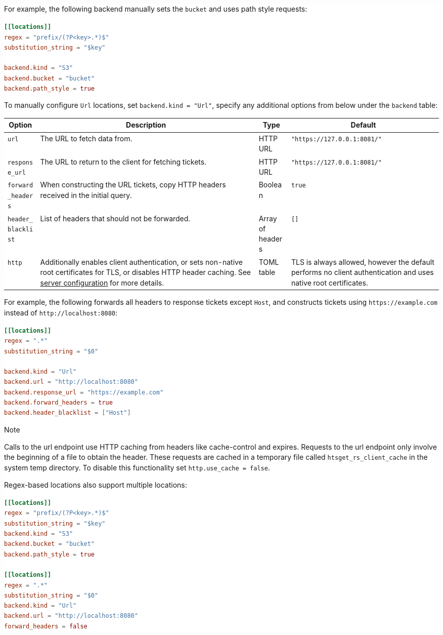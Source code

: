 For example, the following backend manually sets the `bucket` and uses path style requests:

```toml
[[locations]]
regex = "prefix/(?P<key>.*)$"
substitution_string = "$key"

backend.kind = "S3"
backend.bucket = "bucket"
backend.path_style = true
```

To manually configure `Url` locations, set `backend.kind = "Url"`, specify any additional options from below under the `backend` table:

| Option                               | Description                                                                                                                                                                                    | Type                     | Default                                                                                                         |
|--------------------------------------|------------------------------------------------------------------------------------------------------------------------------------------------------------------------------------------------|--------------------------|-----------------------------------------------------------------------------------------------------------------|
| <span id="url">`url`</span>          | The URL to fetch data from.                                                                                                                                                                    | HTTP URL                 | `"https://127.0.0.1:8081/"`                                                                                     |
| <span id="url">`response_url`</span> | The URL to return to the client for fetching tickets.                                                                                                                                          | HTTP URL                 | `"https://127.0.0.1:8081/"`                                                                                     |
| `forward_headers`                    | When constructing the URL tickets, copy HTTP headers received in the initial query.                                                                                                            | Boolean                  | `true`                                                                                                          |
| `header_blacklist`                   | List of headers that should not be forwarded.                                                                                                                                                  | Array of headers         | `[]`                                                                                                            |
| `http`                               | Additionally enables client authentication, or sets non-native root certificates for TLS, or disables HTTP header caching. See [server configuration](#server-configuration) for more details. | TOML table               | TLS is always allowed, however the default performs no client authentication and uses native root certificates. |

For example, the following forwards all headers to response tickets except `Host`, and constructs tickets using `https://example.com` instead of `http://localhost:8080`:

```toml
[[locations]]
regex = ".*"
substitution_string = "$0"

backend.kind = "Url"
backend.url = "http://localhost:8080"
backend.response_url = "https://example.com"
backend.forward_headers = true
backend.header_blacklist = ["Host"]
```

> [!NOTE]  
> Calls to the url endpoint use HTTP caching from headers like cache-control and expires. Requests to the url endpoint
> only involve the beginning of a file to obtain the header. These requests are cached in a temporary file called
> `htsget_rs_client_cache` in the system temp directory. To disable this functionality set
> `http.use_cache = false`.

Regex-based locations also support multiple locations:

```toml
[[locations]]
regex = "prefix/(?P<key>.*)$"
substitution_string = "$key"
backend.kind = "S3"
backend.bucket = "bucket"
backend.path_style = true

[[locations]]
regex = ".*"
substitution_string = "$0"
backend.kind = "Url"
backend.url = "http://localhost:8080"
forward_headers = false
```


[mit-badge]: https://img.shields.io/badge/license-MIT-blue.svg
[mit-url]: https://github.com/umccr/htsget-rs/blob/main/LICENSE
[actions-badge]: https://github.com/umccr/htsget-rs/actions/workflows/action.yml/badge.svg
[actions-url]: https://github.com/umccr/htsget-rs/actions?query=workflow%3Atests+branch%3Amain
[htsget-rs]: https://github.com/umccr/htsget-rs
[service-info]: https://github.com/ga4gh-discovery/ga4gh-service-info
[service-info-custom]: https://github.com/ga4gh-discovery/ga4gh-service-info/blob/develop/service-info.yaml
[auth-json]: docs/schemas/auth.schema.json
[auth-example]: docs/examples/auth.toml
[advanced]: src/config/advanced/mod.rs
[figment]: https://github.com/SergioBenitez/Figment
[tracing]: https://github.com/tokio-rs/tracing
[rust-log]: https://rust-lang-nursery.github.io/rust-cookbook/development_tools/debugging/config_log.html
[formatting-style]: https://docs.rs/tracing-subscriber/latest/tracing_subscriber/fmt/index.html#formatters
[examples-config-files]: docs/examples/config-files
[rustls]: https://github.com/rustls/rustls
[htsget-actix]: ../htsget-actix
[htsget-axum]: ../htsget-axum
[htsget-lambda]: ../htsget-lambda
[tracing]: https://github.com/tokio-rs/tracing
[rust-log]: https://rust-lang-nursery.github.io/rust-cookbook/development_tools/debugging/config_log.html
[formatting-style]: https://docs.rs/tracing-subscriber/latest/tracing_subscriber/fmt/index.html#formatters
[service-info]: https://samtools.github.io/hts-specs/htsget.html#ga4gh-service-info
[path-addressing]: https://docs.aws.amazon.com/AmazonS3/latest/userguide/VirtualHosting.html#path-style-access
[env-variables]: https://docs.aws.amazon.com/cli/latest/userguide/cli-configure-envvars.html
[virtual-addressing]: https://docs.aws.amazon.com/AmazonS3/latest/userguide/VirtualHosting.html#virtual-hosted-style-access
[minio-deployment]: ../docker/examples/minio/README.md
[license]: LICENSE
[minio]: https://min.io/
[c4gh]: https://samtools.github.io/hts-specs/crypt4gh.pdf
[data-c4gh]: ../data/c4gh
[secrets-manager]: https://docs.aws.amazon.com/secretsmanager/latest/userguide/intro.html
[id]: https://samtools.github.io/hts-specs/htsget.html#url-parameters
[toml]: https://toml.io/en/
[data]: ../data
[http]: https://docs.rs/http/latest/http/struct.Extensions.html
